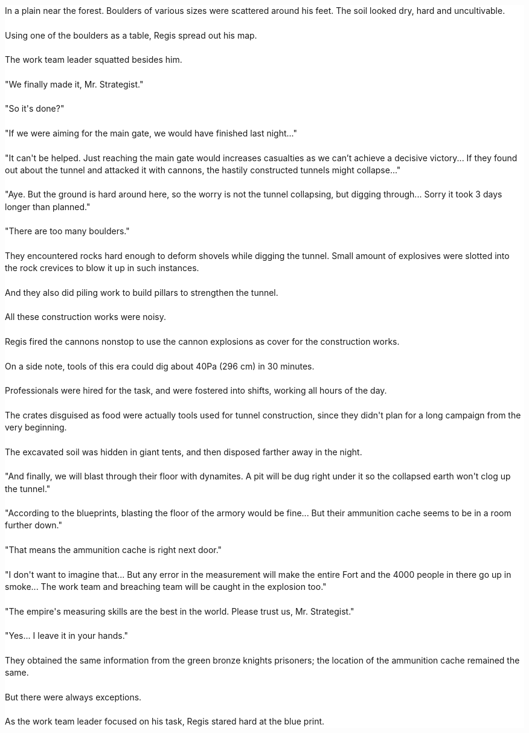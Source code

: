In a plain near the forest. Boulders of various sizes were scattered around his feet. The soil looked dry, hard and uncultivable.<br/>
 <br/>
Using one of the boulders as a table, Regis spread out his map.<br/>
 <br/>
The work team leader squatted besides him.<br/>
 <br/>
"We finally made it, Mr. Strategist."<br/>
 <br/>
"So it's done?"<br/>
 <br/>
"If we were aiming for the main gate, we would have finished last night..."<br/>
 <br/>
"It can't be helped. Just reaching the main gate would increases casualties as we can’t achieve a decisive victory... If they found out about the tunnel and attacked it with cannons, the hastily constructed tunnels might collapse..."<br/>
 <br/>
"Aye. But the ground is hard around here, so the worry is not the tunnel collapsing, but digging through... Sorry it took 3 days longer than planned."<br/>
 <br/>
"There are too many boulders."<br/>
 <br/>
They encountered rocks hard enough to deform shovels while digging the tunnel. Small amount of explosives were slotted into the rock crevices to blow it up in such instances.<br/>
 <br/>
And they also did piling work to build pillars to strengthen the tunnel.<br/>
 <br/>
All these construction works were noisy.<br/>
 <br/>
Regis fired the cannons nonstop to use the cannon explosions as cover for the construction works.<br/>
 <br/>
On a side note, tools of this era could dig about 40Pa (296 cm) in 30 minutes.<br/>
 <br/>
Professionals were hired for the task, and were fostered into shifts, working all hours of the day.<br/>
 <br/>
The crates disguised as food were actually tools used for tunnel construction, since they didn't plan for a long campaign from the very beginning.<br/>
 <br/>
The excavated soil was hidden in giant tents, and then disposed farther away in the night.<br/>
 <br/>
"And finally, we will blast through their floor with dynamites. A pit will be dug right under it so the collapsed earth won't clog up the tunnel."<br/>
 <br/>
"According to the blueprints, blasting the floor of the armory would be fine... But their ammunition cache seems to be in a room further down."<br/>
 <br/>
"That means the ammunition cache is right next door."<br/>
 <br/>
"I don't want to imagine that... But any error in the measurement will make the entire Fort and the 4000 people in there go up in smoke... The work team and breaching team will be caught in the explosion too."<br/>
 <br/>
"The empire's measuring skills are the best in the world. Please trust us, Mr. Strategist."<br/>
 <br/>
"Yes... I leave it in your hands."<br/>
 <br/>
They obtained the same information from the green bronze knights prisoners; the location of the ammunition cache remained the same.<br/>
 <br/>
But there were always exceptions.<br/>
 <br/>
As the work team leader focused on his task, Regis stared hard at the blue print.<br/>